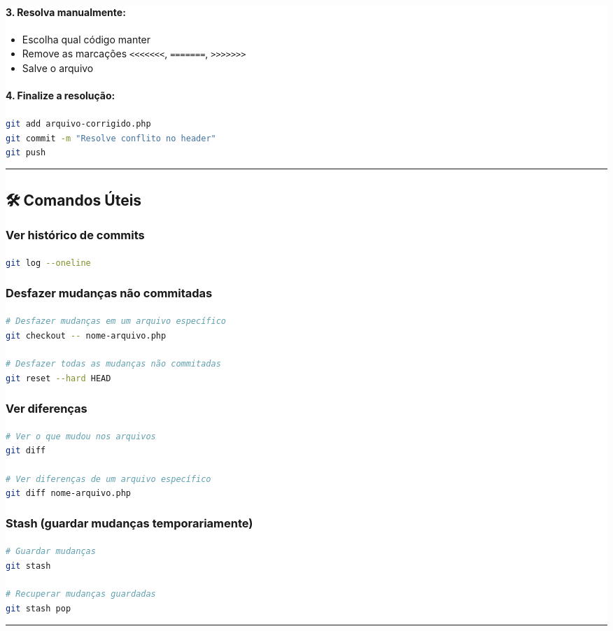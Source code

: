#### 3. **Resolva manualmente:**

- Escolha qual código manter
- Remove as marcações `<<<<<<<`, `=======`, `>>>>>>>`
- Salve o arquivo

#### 4. **Finalize a resolução:**

```bash
git add arquivo-corrigido.php
git commit -m "Resolve conflito no header"
git push
```

---

## 🛠️ Comandos Úteis

### **Ver histórico de commits**

```bash
git log --oneline
```

### **Desfazer mudanças não commitadas**

```bash
# Desfazer mudanças em um arquivo específico
git checkout -- nome-arquivo.php

# Desfazer todas as mudanças não commitadas
git reset --hard HEAD
```

### **Ver diferenças**

```bash
# Ver o que mudou nos arquivos
git diff

# Ver diferenças de um arquivo específico
git diff nome-arquivo.php
```

### **Stash (guardar mudanças temporariamente)**

```bash
# Guardar mudanças
git stash

# Recuperar mudanças guardadas
git stash pop
```

---